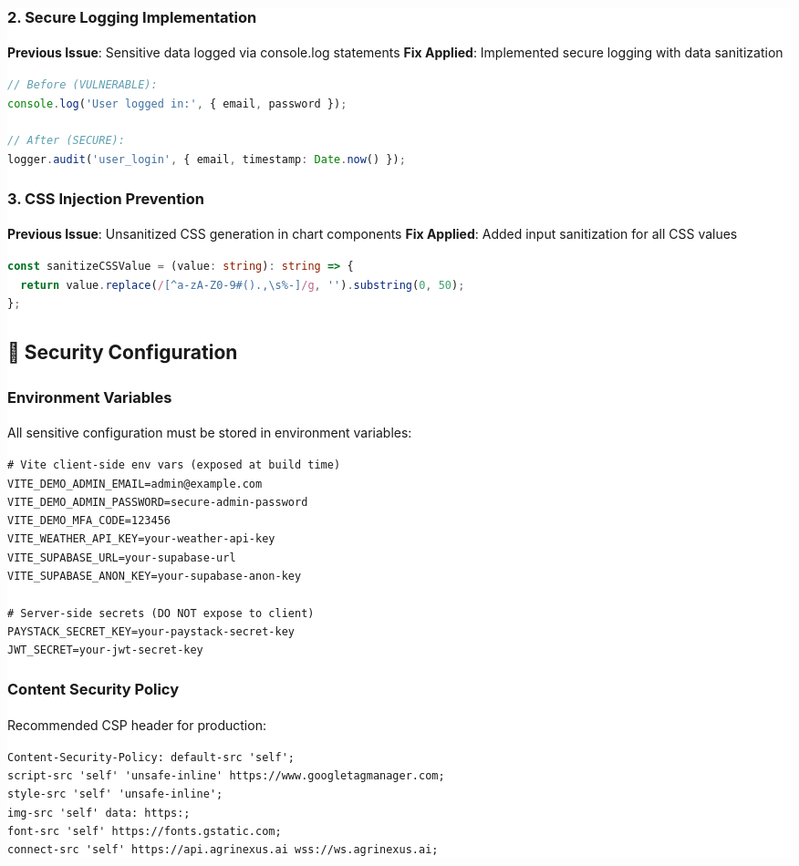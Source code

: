 ### 2. Secure Logging Implementation
**Previous Issue**: Sensitive data logged via console.log statements
**Fix Applied**: Implemented secure logging with data sanitization

```typescript
// Before (VULNERABLE):
console.log('User logged in:', { email, password });

// After (SECURE):
logger.audit('user_login', { email, timestamp: Date.now() });
```

### 3. CSS Injection Prevention
**Previous Issue**: Unsanitized CSS generation in chart components
**Fix Applied**: Added input sanitization for all CSS values

```typescript
const sanitizeCSSValue = (value: string): string => {
  return value.replace(/[^a-zA-Z0-9#().,\s%-]/g, '').substring(0, 50);
};
```

## 🔧 Security Configuration

### Environment Variables
All sensitive configuration must be stored in environment variables:

```env
# Vite client-side env vars (exposed at build time)
VITE_DEMO_ADMIN_EMAIL=admin@example.com
VITE_DEMO_ADMIN_PASSWORD=secure-admin-password
VITE_DEMO_MFA_CODE=123456
VITE_WEATHER_API_KEY=your-weather-api-key
VITE_SUPABASE_URL=your-supabase-url
VITE_SUPABASE_ANON_KEY=your-supabase-anon-key

# Server-side secrets (DO NOT expose to client)
PAYSTACK_SECRET_KEY=your-paystack-secret-key
JWT_SECRET=your-jwt-secret-key
```

### Content Security Policy
Recommended CSP header for production:

```
Content-Security-Policy: default-src 'self'; 
script-src 'self' 'unsafe-inline' https://www.googletagmanager.com; 
style-src 'self' 'unsafe-inline'; 
img-src 'self' data: https:; 
font-src 'self' https://fonts.gstatic.com; 
connect-src 'self' https://api.agrinexus.ai wss://ws.agrinexus.ai;
```
